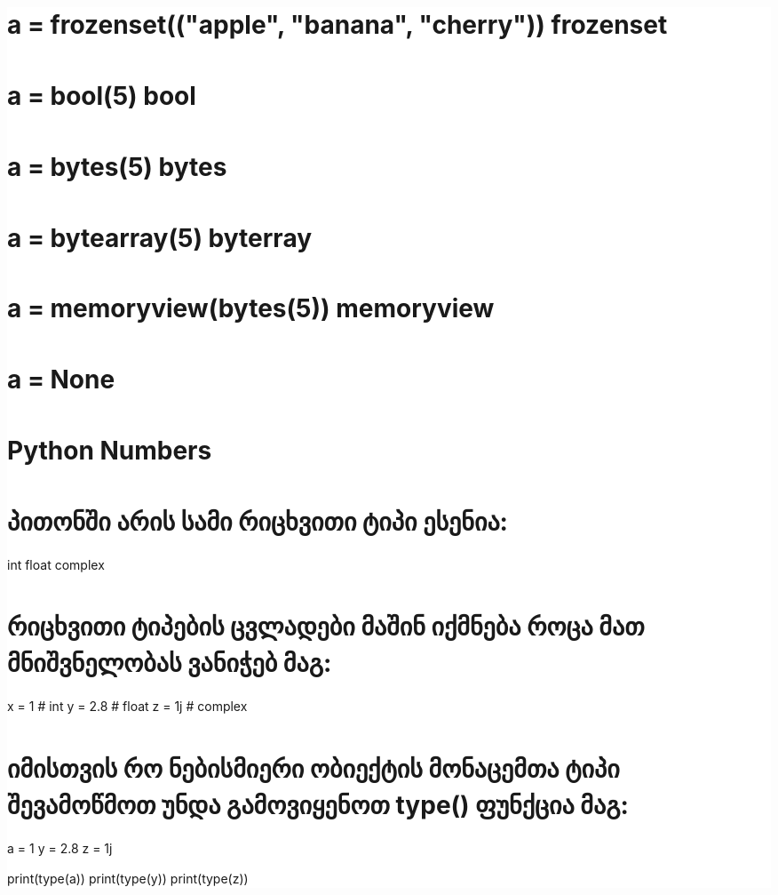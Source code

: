 # a = frozenset(("apple", "banana", "cherry"))                                       frozenset

# a = bool(5)                                                                           bool

# a = bytes(5)                                                                        bytes

# a = bytearray(5)                                                                    byterray

# a = memoryview(bytes(5))                                                              memoryview

# a = None                                                                         


# Python Numbers
# პითონში არის სამი რიცხვითი ტიპი ესენია:

int
float
complex

# რიცხვითი ტიპების ცვლადები მაშინ იქმნება როცა მათ მნიშვნელობას ვანიჭებ მაგ:

x = 1    # int
y = 2.8  # float
z = 1j   # complex

# იმისთვის რო ნებისმიერი ობიექტის მონაცემთა ტიპი შევამოწმოთ უნდა გამოვიყენოთ type() ფუნქცია მაგ:

a = 1
y = 2.8
z = 1j

print(type(a))
print(type(y))
print(type(z))
